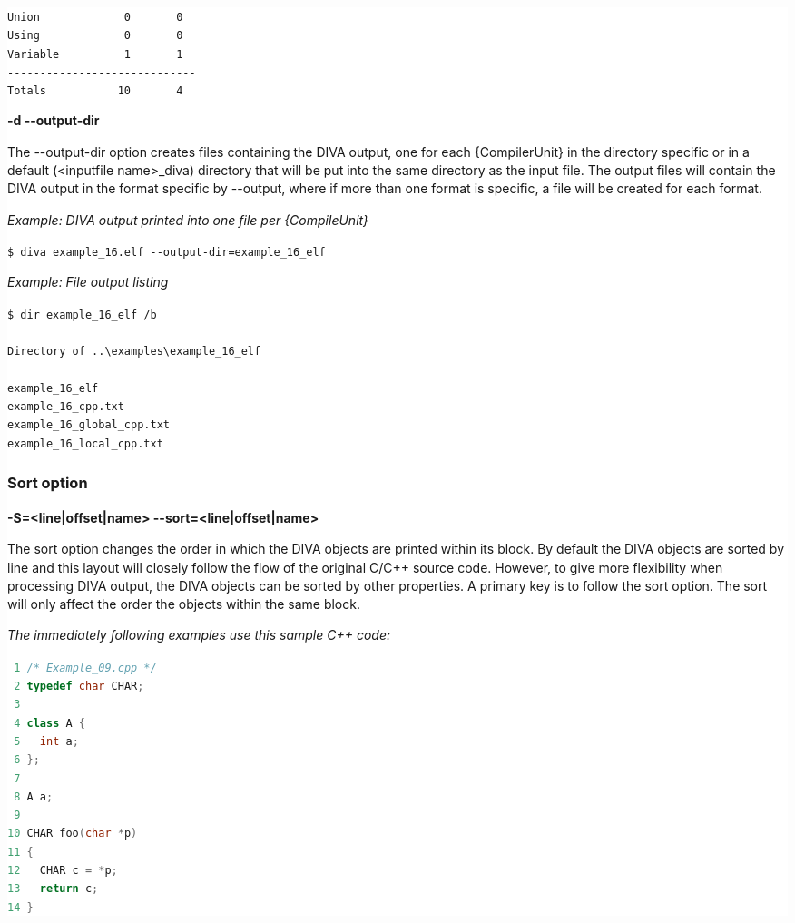 ```
Union             0       0
Using             0       0
Variable          1       1
-----------------------------
Totals           10       4
```



**-d --output-dir**

The --output-dir option creates files containing the DIVA output, one for each
{CompilerUnit} in the directory specific or in a default (\<inputfile
name\>_diva) directory that will be put into the same directory as the input
file. The output files will contain the DIVA output in the format specific by
--output, where if more than one format is specific, a file will be created for
each format.


*Example: DIVA output printed into one file per {CompileUnit}*

```
$ diva example_16.elf --output-dir=example_16_elf
```


*Example: File output listing*

```
$ dir example_16_elf /b

Directory of ..\examples\example_16_elf

example_16_elf
example_16_cpp.txt
example_16_global_cpp.txt
example_16_local_cpp.txt
```


### Sort option

**-S=<line\|offset\|name\>
--sort=<line\|offset\|name\>**

The sort option changes the order in which the DIVA objects are printed within
its block. By default the DIVA objects are sorted by line and this layout will
closely follow the flow of the original C/C++ source code. However, to give more
flexibility when processing DIVA output, the DIVA objects can be sorted by other
properties. A primary key is to follow the sort option. The sort will only
affect the order the objects within the same block.


*The immediately following examples use this sample C++ code:*

```c++
 1 /* Example_09.cpp */
 2 typedef char CHAR;
 3
 4 class A {
 5   int a;
 6 };
 7
 8 A a;
 9
10 CHAR foo(char *p)
11 {
12   CHAR c = *p;
13   return c;
14 }
```
